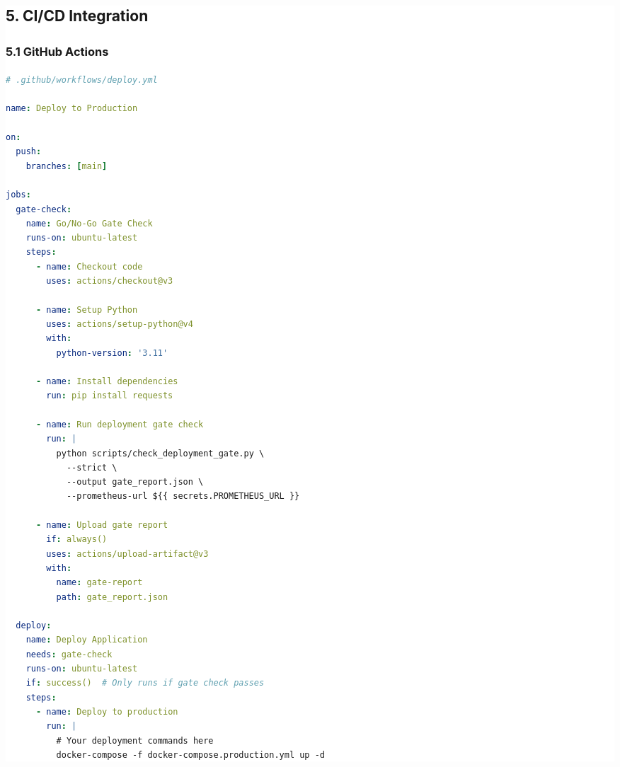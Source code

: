 
## 5. CI/CD Integration

### 5.1 GitHub Actions

```yaml
# .github/workflows/deploy.yml

name: Deploy to Production

on:
  push:
    branches: [main]

jobs:
  gate-check:
    name: Go/No-Go Gate Check
    runs-on: ubuntu-latest
    steps:
      - name: Checkout code
        uses: actions/checkout@v3

      - name: Setup Python
        uses: actions/setup-python@v4
        with:
          python-version: '3.11'

      - name: Install dependencies
        run: pip install requests

      - name: Run deployment gate check
        run: |
          python scripts/check_deployment_gate.py \
            --strict \
            --output gate_report.json \
            --prometheus-url ${{ secrets.PROMETHEUS_URL }}

      - name: Upload gate report
        if: always()
        uses: actions/upload-artifact@v3
        with:
          name: gate-report
          path: gate_report.json

  deploy:
    name: Deploy Application
    needs: gate-check
    runs-on: ubuntu-latest
    if: success()  # Only runs if gate check passes
    steps:
      - name: Deploy to production
        run: |
          # Your deployment commands here
          docker-compose -f docker-compose.production.yml up -d
```
